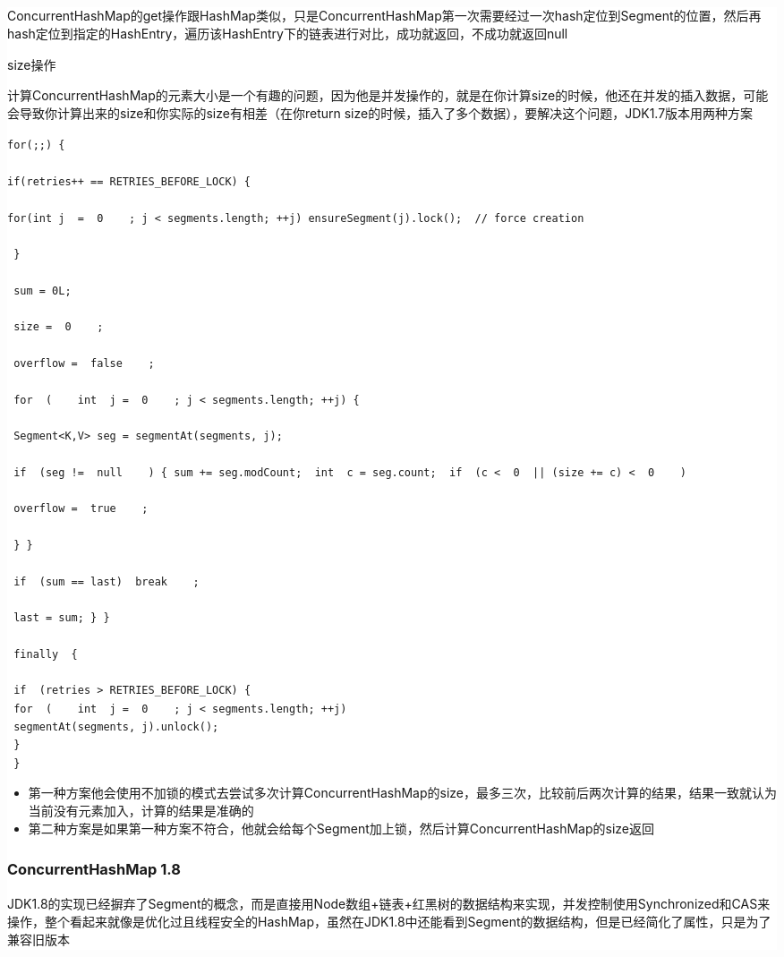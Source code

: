 ConcurrentHashMap的get操作跟HashMap类似，只是ConcurrentHashMap第一次需要经过一次hash定位到Segment的位置，然后再hash定位到指定的HashEntry，遍历该HashEntry下的链表进行对比，成功就返回，不成功就返回null

size操作

计算ConcurrentHashMap的元素大小是一个有趣的问题，因为他是并发操作的，就是在你计算size的时候，他还在并发的插入数据，可能会导致你计算出来的size和你实际的size有相差（在你return size的时候，插入了多个数据），要解决这个问题，JDK1.7版本用两种方案
    
    for(;;) {
    
    if(retries++ == RETRIES_BEFORE_LOCK) {
    
    for(int j  =  0    ; j < segments.length; ++j) ensureSegment(j).lock();  // force creation  
    
     }  
    
     sum = 0L;  
    
     size =  0    ;  
    
     overflow =  false    ;  
    
     for  (    int  j =  0    ; j < segments.length; ++j) {  
    
     Segment<K,V> seg = segmentAt(segments, j);  
    
     if  (seg !=  null    ) { sum += seg.modCount;  int  c = seg.count;  if  (c <  0  || (size += c) <  0    )  
    
     overflow =  true    ;  
    
     } }  
    
     if  (sum == last)  break    ;  
    
     last = sum; } }  
    
     finally  {  
    
     if  (retries > RETRIES_BEFORE_LOCK) {  
     for  (    int  j =  0    ; j < segments.length; ++j)  
     segmentAt(segments, j).unlock();  
     }  
     } 

- 第一种方案他会使用不加锁的模式去尝试多次计算ConcurrentHashMap的size，最多三次，比较前后两次计算的结果，结果一致就认为当前没有元素加入，计算的结果是准确的
- 第二种方案是如果第一种方案不符合，他就会给每个Segment加上锁，然后计算ConcurrentHashMap的size返回


### ConcurrentHashMap 1.8

JDK1.8的实现已经摒弃了Segment的概念，而是直接用Node数组+链表+红黑树的数据结构来实现，并发控制使用Synchronized和CAS来操作，整个看起来就像是优化过且线程安全的HashMap，虽然在JDK1.8中还能看到Segment的数据结构，但是已经简化了属性，只是为了兼容旧版本